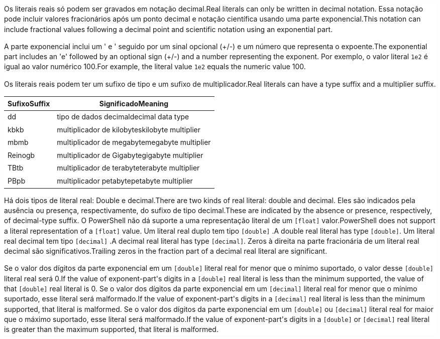 <span data-ttu-id="e0446-158">Os literais reais só podem ser gravados em notação decimal.</span><span class="sxs-lookup"><span data-stu-id="e0446-158">Real literals can only be written in decimal notation.</span></span> <span data-ttu-id="e0446-159">Essa notação pode incluir valores fracionários após um ponto decimal e notação científica usando uma parte exponencial.</span><span class="sxs-lookup"><span data-stu-id="e0446-159">This notation can include fractional values following a decimal point and scientific notation using an exponential part.</span></span>

<span data-ttu-id="e0446-160">A parte exponencial inclui um ' e ' seguido por um sinal opcional (+/-) e um número que representa o expoente.</span><span class="sxs-lookup"><span data-stu-id="e0446-160">The exponential part includes an 'e' followed by an optional sign (+/-) and a number representing the exponent.</span></span> <span data-ttu-id="e0446-161">Por exemplo, o valor literal `1e2` é igual ao valor numérico 100.</span><span class="sxs-lookup"><span data-stu-id="e0446-161">For example, the literal value `1e2` equals the numeric value 100.</span></span>

<span data-ttu-id="e0446-162">Os literais reais podem ter um sufixo de tipo e um sufixo de multiplicador.</span><span class="sxs-lookup"><span data-stu-id="e0446-162">Real literals can have a type suffix and a multiplier suffix.</span></span>

| <span data-ttu-id="e0446-163">Sufixo</span><span class="sxs-lookup"><span data-stu-id="e0446-163">Suffix</span></span> |       <span data-ttu-id="e0446-164">Significado</span><span class="sxs-lookup"><span data-stu-id="e0446-164">Meaning</span></span>       |
| ------ | ------------------- |
| <span data-ttu-id="e0446-165">d</span><span class="sxs-lookup"><span data-stu-id="e0446-165">d</span></span>      | <span data-ttu-id="e0446-166">tipo de dados decimal</span><span class="sxs-lookup"><span data-stu-id="e0446-166">decimal data type</span></span>   |
| <span data-ttu-id="e0446-167">kb</span><span class="sxs-lookup"><span data-stu-id="e0446-167">kb</span></span>     | <span data-ttu-id="e0446-168">multiplicador de kilobytes</span><span class="sxs-lookup"><span data-stu-id="e0446-168">kilobyte multiplier</span></span> |
| <span data-ttu-id="e0446-169">mb</span><span class="sxs-lookup"><span data-stu-id="e0446-169">mb</span></span>     | <span data-ttu-id="e0446-170">multiplicador de megabyte</span><span class="sxs-lookup"><span data-stu-id="e0446-170">megabyte multiplier</span></span> |
| <span data-ttu-id="e0446-171">Reino</span><span class="sxs-lookup"><span data-stu-id="e0446-171">gb</span></span>     | <span data-ttu-id="e0446-172">multiplicador de Gigabyte</span><span class="sxs-lookup"><span data-stu-id="e0446-172">gigabyte multiplier</span></span> |
| <span data-ttu-id="e0446-173">TB</span><span class="sxs-lookup"><span data-stu-id="e0446-173">tb</span></span>     | <span data-ttu-id="e0446-174">multiplicador de terabyte</span><span class="sxs-lookup"><span data-stu-id="e0446-174">terabyte multiplier</span></span> |
| <span data-ttu-id="e0446-175">PB</span><span class="sxs-lookup"><span data-stu-id="e0446-175">pb</span></span>     | <span data-ttu-id="e0446-176">multiplicador petabyte</span><span class="sxs-lookup"><span data-stu-id="e0446-176">petabyte multiplier</span></span> |

<span data-ttu-id="e0446-177">Há dois tipos de literal real: Double e decimal.</span><span class="sxs-lookup"><span data-stu-id="e0446-177">There are two kinds of real literal: double and decimal.</span></span> <span data-ttu-id="e0446-178">Eles são indicados pela ausência ou presença, respectivamente, do sufixo de tipo decimal.</span><span class="sxs-lookup"><span data-stu-id="e0446-178">These are indicated by the absence or presence, respectively, of decimal-type suffix.</span></span> <span data-ttu-id="e0446-179">O PowerShell não dá suporte a uma representação literal de um `[float]` valor.</span><span class="sxs-lookup"><span data-stu-id="e0446-179">PowerShell does not support a literal representation of a `[float]` value.</span></span> <span data-ttu-id="e0446-180">Um literal real duplo tem tipo `[double]` .</span><span class="sxs-lookup"><span data-stu-id="e0446-180">A double real literal has type `[double]`.</span></span> <span data-ttu-id="e0446-181">Um literal real decimal tem tipo `[decimal]` .</span><span class="sxs-lookup"><span data-stu-id="e0446-181">A decimal real literal has type `[decimal]`.</span></span>
<span data-ttu-id="e0446-182">Zeros à direita na parte fracionária de um literal real decimal são significativos.</span><span class="sxs-lookup"><span data-stu-id="e0446-182">Trailing zeros in the fraction part of a decimal real literal are significant.</span></span>

<span data-ttu-id="e0446-183">Se o valor dos dígitos da parte exponencial em um `[double]` literal real for menor que o mínimo suportado, o valor desse `[double]` literal real será 0.</span><span class="sxs-lookup"><span data-stu-id="e0446-183">If the value of exponent-part's digits in a `[double]` real literal is less than the minimum supported, the value of that `[double]` real literal is 0.</span></span> <span data-ttu-id="e0446-184">Se o valor dos dígitos da parte exponencial em um `[decimal]` literal real for menor que o mínimo suportado, esse literal será malformado.</span><span class="sxs-lookup"><span data-stu-id="e0446-184">If the value of exponent-part's digits in a `[decimal]` real literal is less than the minimum supported, that literal is malformed.</span></span> <span data-ttu-id="e0446-185">Se o valor dos dígitos da parte exponencial em um `[double]` ou `[decimal]` literal real for maior que o máximo suportado, esse literal será malformado.</span><span class="sxs-lookup"><span data-stu-id="e0446-185">If the value of exponent-part's digits in a `[double]` or `[decimal]` real literal is greater than the maximum supported, that literal is malformed.</span></span>


[bigint]: /dotnet/api/system.numerics.biginteger